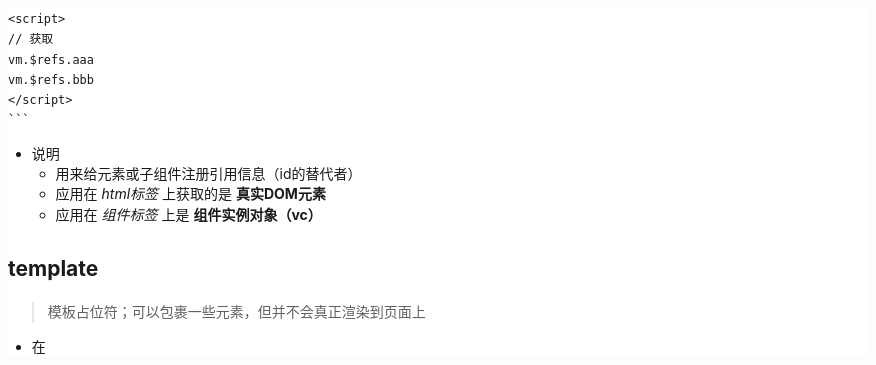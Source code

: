     <script>
    // 获取
    vm.$refs.aaa
    vm.$refs.bbb
    </script>
    ```
    
  - 说明
    - 用来给元素或子组件注册引用信息（id的替代者）
    - 应用在 *html标签* 上获取的是 **真实DOM元素**
    - 应用在 *组件标签* 上是 **组件实例对象（vc）**


## template
  > 模板占位符；可以包裹一些元素，但并不会真正渲染到页面上
  
  - 在 <template> 上使用 v-for：多个dom元素
    ```html
    <ul>
      <template v-for="item in items">
          <li>{{ item.msg }}</li>
          <li class="divider" role="presentation"></li>
      </template>
    </ul>

    <!-- 渲染为： -->
    <ul>
      <li>{{ item.msg }}</li>
      <li>{{ item.msg }}</li>
      <!-- ... -->
    </ul>
    ```


  
